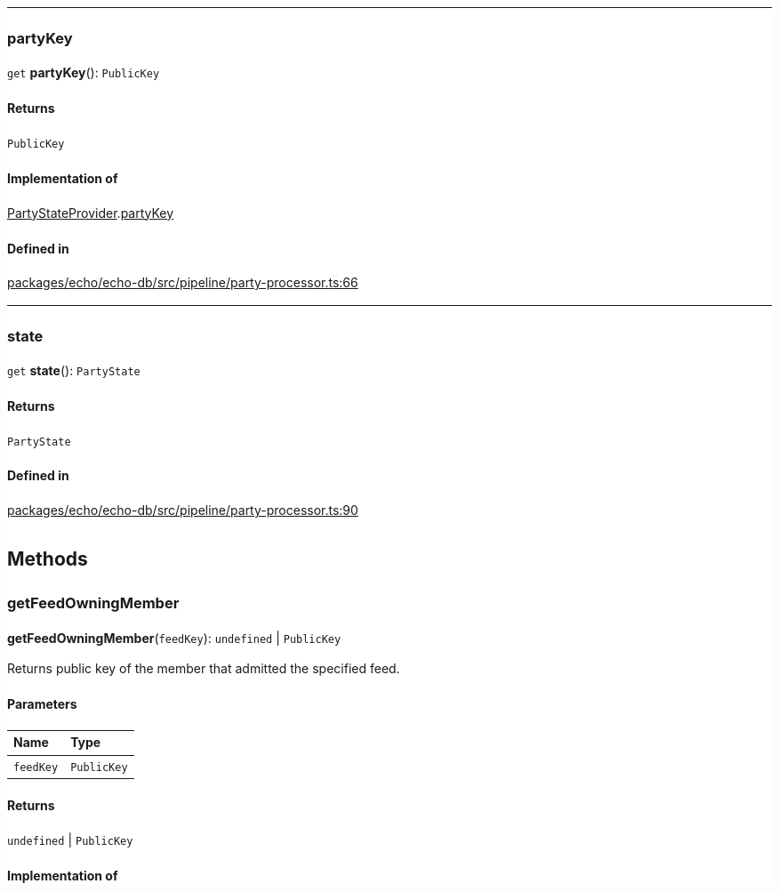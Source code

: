 ___

### partyKey

`get` **partyKey**(): `PublicKey`

#### Returns

`PublicKey`

#### Implementation of

[PartyStateProvider](../interfaces/dxos_echo_db.PartyStateProvider.md).[partyKey](../interfaces/dxos_echo_db.PartyStateProvider.md#partykey)

#### Defined in

[packages/echo/echo-db/src/pipeline/party-processor.ts:66](https://github.com/dxos/dxos/blob/main/packages/echo/echo-db/src/pipeline/party-processor.ts#L66)

___

### state

`get` **state**(): `PartyState`

#### Returns

`PartyState`

#### Defined in

[packages/echo/echo-db/src/pipeline/party-processor.ts:90](https://github.com/dxos/dxos/blob/main/packages/echo/echo-db/src/pipeline/party-processor.ts#L90)

## Methods

### getFeedOwningMember

**getFeedOwningMember**(`feedKey`): `undefined` \| `PublicKey`

Returns public key of the member that admitted the specified feed.

#### Parameters

| Name | Type |
| :------ | :------ |
| `feedKey` | `PublicKey` |

#### Returns

`undefined` \| `PublicKey`

#### Implementation of

